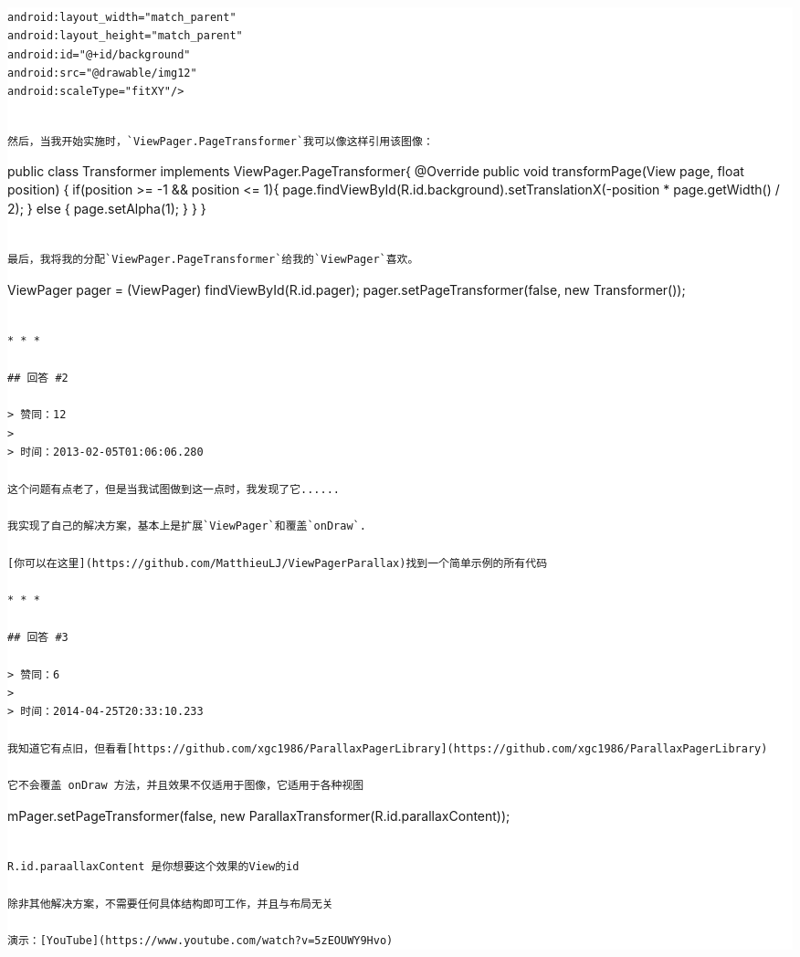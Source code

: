    android:layout_width="match_parent"
    android:layout_height="match_parent"
    android:id="@+id/background"
    android:src="@drawable/img12"
    android:scaleType="fitXY"/> 
```

然后，当我开始实施时，`ViewPager.PageTransformer`我可以像这样引用该图像：

```
public class Transformer implements ViewPager.PageTransformer{
    @Override
    public void transformPage(View page, float position) {
        if(position >= -1 && position <= 1){
            page.findViewById(R.id.background).setTranslationX(-position * page.getWidth() / 2);
        } else {
            page.setAlpha(1);
        }
    }
} 
```

最后，我将我的分配`ViewPager.PageTransformer`给我的`ViewPager`喜欢。

```
ViewPager pager = (ViewPager) findViewById(R.id.pager);
pager.setPageTransformer(false, new Transformer()); 
```

* * *

## 回答 #2

> 赞同：12
> 
> 时间：2013-02-05T01:06:06.280

这个问题有点老了，但是当我试图做到这一点时，我发现了它......

我实现了自己的解决方案，基本上是扩展`ViewPager`和覆盖`onDraw`.

[你可以在这里](https://github.com/MatthieuLJ/ViewPagerParallax)找到一个简单示例的所有代码

* * *

## 回答 #3

> 赞同：6
> 
> 时间：2014-04-25T20:33:10.233

我知道它有点旧，但看看[https://github.com/xgc1986/ParallaxPagerLibrary](https://github.com/xgc1986/ParallaxPagerLibrary)

它不会覆盖 onDraw 方法，并且效果不仅适用于图像，它适用于各种视图

```
mPager.setPageTransformer(false, new ParallaxTransformer(R.id.parallaxContent)); 
```

R.id.paraallaxContent 是你想要这个效果的View的id

除非其他解决方案，不需要任何具体结构即可工作，并且与布局无关

演示：[YouTube](https://www.youtube.com/watch?v=5zEOUWY9Hvo)
```